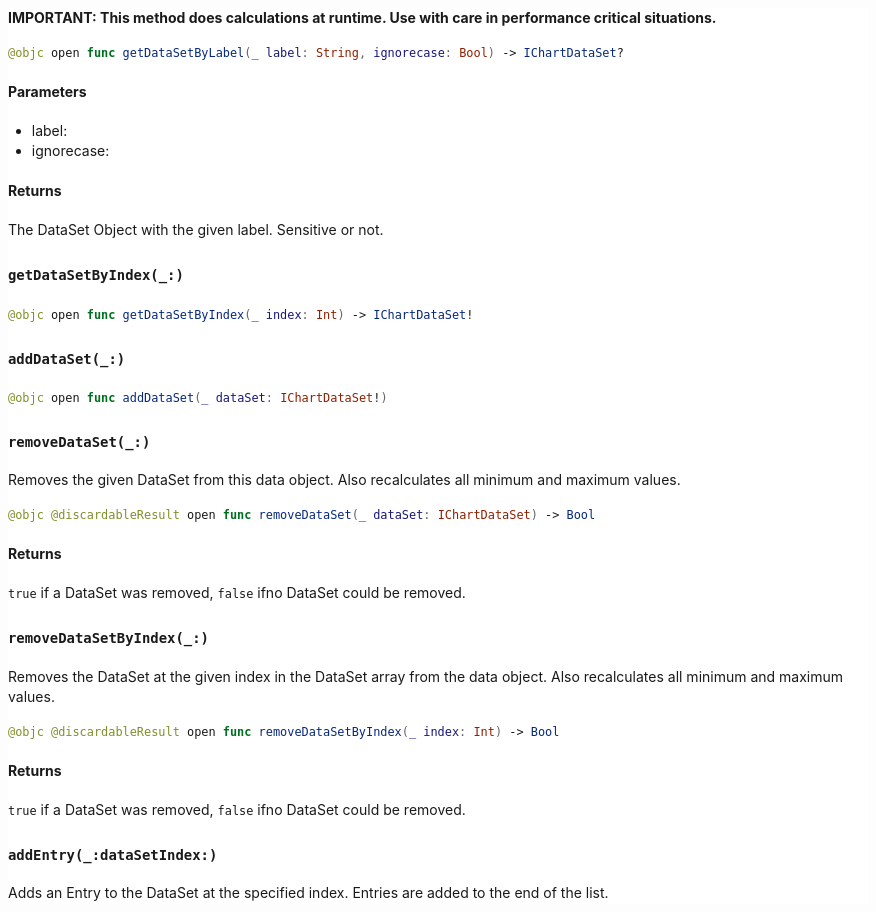 **IMPORTANT:​ This method does calculations at runtime. Use with care in performance critical situations.**

``` swift
@objc open func getDataSetByLabel(_ label: String, ignorecase: Bool) -> IChartDataSet?
```

#### Parameters

  - label:
  - ignorecase:

#### Returns

The DataSet Object with the given label. Sensitive or not.

### `getDataSetByIndex(_:)`

``` swift
@objc open func getDataSetByIndex(_ index: Int) -> IChartDataSet!
```

### `addDataSet(_:)`

``` swift
@objc open func addDataSet(_ dataSet: IChartDataSet!)
```

### `removeDataSet(_:)`

Removes the given DataSet from this data object.
Also recalculates all minimum and maximum values.

``` swift
@objc @discardableResult open func removeDataSet(_ dataSet: IChartDataSet) -> Bool
```

#### Returns

`true` if a DataSet was removed, `false` ifno DataSet could be removed.

### `removeDataSetByIndex(_:)`

Removes the DataSet at the given index in the DataSet array from the data object.
Also recalculates all minimum and maximum values.

``` swift
@objc @discardableResult open func removeDataSetByIndex(_ index: Int) -> Bool
```

#### Returns

`true` if a DataSet was removed, `false` ifno DataSet could be removed.

### `addEntry(_:dataSetIndex:)`

Adds an Entry to the DataSet at the specified index. Entries are added to the end of the list.
